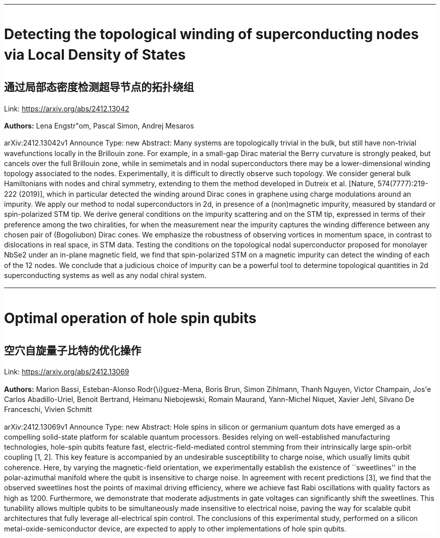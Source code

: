 
---
# Detecting the topological winding of superconducting nodes via Local Density of States

## 通过局部态密度检测超导节点的拓扑绕组

Link: https://arxiv.org/abs/2412.13042

**Authors:** Lena Engstr\"om, Pascal Simon, Andrej Mesaros

arXiv:2412.13042v1 Announce Type: new 
Abstract: Many systems are topologically trivial in the bulk, but still have non-trivial wavefunctions locally in the Brillouin zone. For example, in a small-gap Dirac material the Berry curvature is strongly peaked, but cancels over the full Brillouin zone, while in semimetals and in nodal superconductors there may be a lower-dimensional winding topology associated to the nodes. Experimentally, it is difficult to directly observe such topology. We consider general bulk Hamiltonians with nodes and chiral symmetry, extending to them the method developed in Dutreix et al. [Nature, 574(7777):219-222 (2019)], which in particular detected the winding around Dirac cones in graphene using charge modulations around an impurity. We apply our method to nodal superconductors in 2d, in presence of a (non)magnetic impurity, measured by standard or spin-polarized STM tip. We derive general conditions on the impurity scattering and on the STM tip, expressed in terms of their preference among the two chiralities, for when the measurement near the impurity captures the winding difference between any chosen pair of (Bogoliubon) Dirac cones. We emphasize the robustness of observing vortices in momentum space, in contrast to dislocations in real space, in STM data. Testing the conditions on the topological nodal superconductor proposed for monolayer NbSe2 under an in-plane magnetic field, we find that spin-polarized STM on a magnetic impurity can detect the winding of each of the 12 nodes. We conclude that a judicious choice of impurity can be a powerful tool to determine topological quantities in 2d superconducting systems as well as any nodal chiral system.


---
# Optimal operation of hole spin qubits

## 空穴自旋量子比特的优化操作

Link: https://arxiv.org/abs/2412.13069

**Authors:** Marion Bassi, Esteban-Alonso Rodr{\i}guez-Mena, Boris Brun, Simon Zihlmann, Thanh Nguyen, Victor Champain, Jos\'e Carlos Abadillo-Uriel, Benoit Bertrand, Heimanu Niebojewski, Romain Maurand, Yann-Michel Niquet, Xavier Jehl, Silvano De Franceschi, Vivien Schmitt

arXiv:2412.13069v1 Announce Type: new 
Abstract: Hole spins in silicon or germanium quantum dots have emerged as a compelling solid-state platform for scalable quantum processors. Besides relying on well-established manufacturing technologies, hole-spin qubits feature fast, electric-field-mediated control stemming from their intrinsically large spin-orbit coupling [1, 2]. This key feature is accompanied by an undesirable susceptibility to charge noise, which usually limits qubit coherence. Here, by varying the magnetic-field orientation, we experimentally establish the existence of ``sweetlines'' in the polar-azimuthal manifold where the qubit is insensitive to charge noise. In agreement with recent predictions [3], we find that the observed sweetlines host the points of maximal driving efficiency, where we achieve fast Rabi oscillations with quality factors as high as 1200. Furthermore, we demonstrate that moderate adjustments in gate voltages can significantly shift the sweetlines. This tunability allows multiple qubits to be simultaneously made insensitive to electrical noise, paving the way for scalable qubit architectures that fully leverage all-electrical spin control. The conclusions of this experimental study, performed on a silicon metal-oxide-semiconductor device, are expected to apply to other implementations of hole spin qubits.
